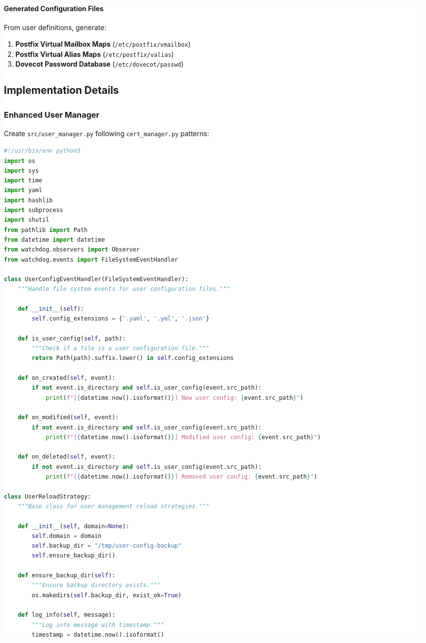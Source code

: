 #### Generated Configuration Files
From user definitions, generate:
1. **Postfix Virtual Mailbox Maps** (`/etc/postfix/vmailbox`)
2. **Postfix Virtual Alias Maps** (`/etc/postfix/valias`)
3. **Dovecot Password Database** (`/etc/dovecot/passwd`)

## Implementation Details

### Enhanced User Manager

Create `src/user_manager.py` following `cert_manager.py` patterns:

```python
#!/usr/bin/env python3
import os
import sys
import time
import yaml
import hashlib
import subprocess
import shutil
from pathlib import Path
from datetime import datetime
from watchdog.observers import Observer
from watchdog.events import FileSystemEventHandler

class UserConfigEventHandler(FileSystemEventHandler):
    """Handle file system events for user configuration files."""
    
    def __init__(self):
        self.config_extensions = {'.yaml', '.yml', '.json'}
    
    def is_user_config(self, path):
        """Check if a file is a user configuration file."""
        return Path(path).suffix.lower() in self.config_extensions
    
    def on_created(self, event):
        if not event.is_directory and self.is_user_config(event.src_path):
            print(f"[{datetime.now().isoformat()}] New user config: {event.src_path}")
    
    def on_modified(self, event):
        if not event.is_directory and self.is_user_config(event.src_path):
            print(f"[{datetime.now().isoformat()}] Modified user config: {event.src_path}")
    
    def on_deleted(self, event):
        if not event.is_directory and self.is_user_config(event.src_path):
            print(f"[{datetime.now().isoformat()}] Removed user config: {event.src_path}")

class UserReloadStrategy:
    """Base class for user management reload strategies."""
    
    def __init__(self, domain=None):
        self.domain = domain
        self.backup_dir = "/tmp/user-config-backup"
        self.ensure_backup_dir()
    
    def ensure_backup_dir(self):
        """Ensure backup directory exists."""
        os.makedirs(self.backup_dir, exist_ok=True)
    
    def log_info(self, message):
        """Log info message with timestamp."""
        timestamp = datetime.now().isoformat()
```